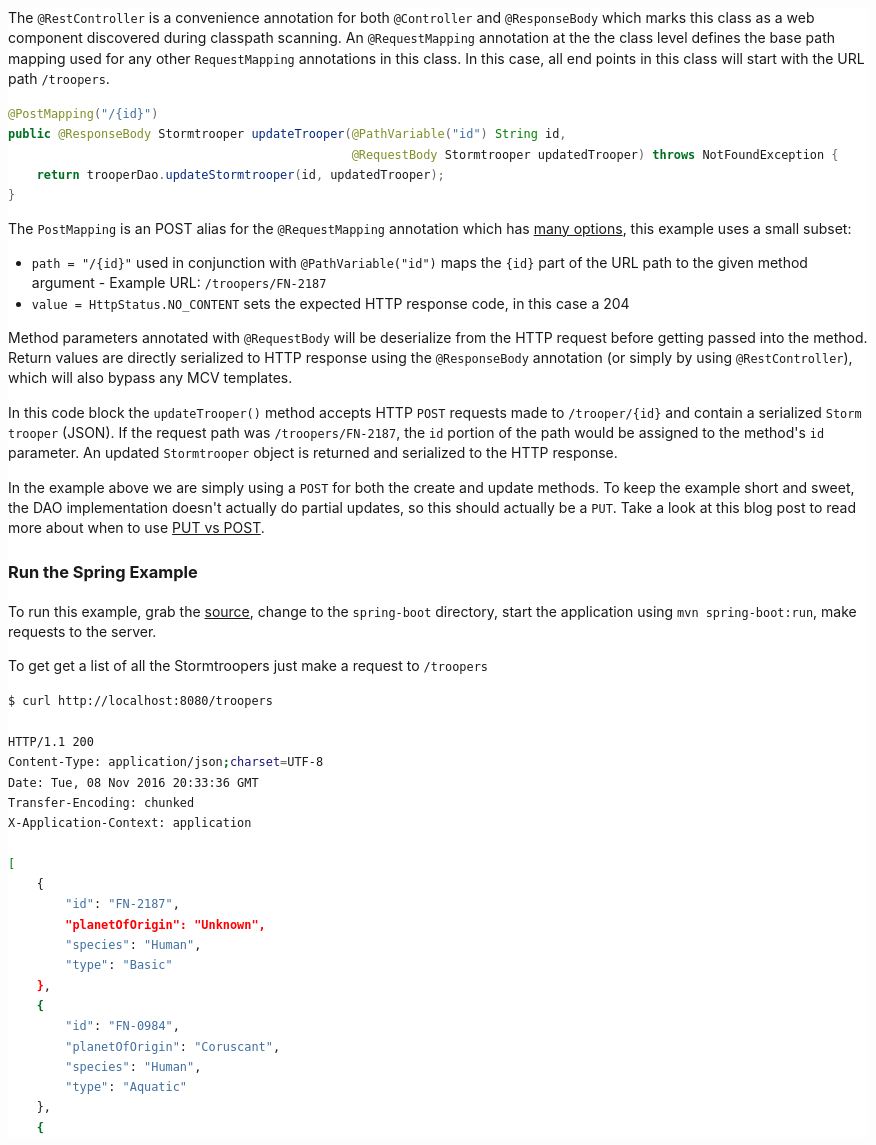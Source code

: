 The `@RestController` is a convenience annotation for both `@Controller` and `@ResponseBody` which marks this class as a web component discovered during classpath scanning. An `@RequestMapping` annotation at the the class level defines the base path mapping used for any other `RequestMapping` annotations in this class. In this case, all end points in this class will start with the URL path `/troopers`.

```java
@PostMapping("/{id}")
public @ResponseBody Stormtrooper updateTrooper(@PathVariable("id") String id,
                                                @RequestBody Stormtrooper updatedTrooper) throws NotFoundException {
    return trooperDao.updateStormtrooper(id, updatedTrooper);
}
```

The `PostMapping` is an POST alias for the `@RequestMapping` annotation which has [many options](http://docs.spring.io/spring-framework/docs/current/javadoc-api/org/springframework/web/bind/annotation/RequestMapping.html), this example uses a small subset:

- `path = "/{id}"` used in conjunction with `@PathVariable("id")` maps the `{id}` part of the URL path to the given method argument - Example URL: `/troopers/FN-2187`
- `value = HttpStatus.NO_CONTENT` sets the expected HTTP response code, in this case a 204

Method parameters annotated with `@RequestBody` will be deserialize from the HTTP request before getting passed into the method. Return values are directly serialized to HTTP response using the `@ResponseBody` annotation (or simply by using `@RestController`), which will also bypass any MCV templates.

In this code block the `updateTrooper()` method accepts HTTP `POST` requests made to `/trooper/{id}` and contain a serialized `Stormtrooper` (JSON). If the request path was `/troopers/FN-2187`, the `id` portion of the path would be assigned to the method's `id` parameter. An updated `Stormtrooper` object is returned and serialized to the HTTP response.

In the example above we are simply using a `POST` for both the create and update methods. To keep the example short and sweet, the DAO implementation doesn't actually do partial updates, so this should actually be a `PUT`. Take a look at this blog post to read more about when to use [PUT vs POST](https://stormpath.com/blog/put-or-post).
### Run the Spring Example

To run this example, grab the [source](https://github.com/oktadeveloper/jaxrs-spring-blog-example), change to the `spring-boot` directory, start the application using `mvn spring-boot:run`, make requests to the server.

To get get a list of all the Stormtroopers just make a request to `/troopers`
```bash
$ curl http://localhost:8080/troopers

HTTP/1.1 200
Content-Type: application/json;charset=UTF-8
Date: Tue, 08 Nov 2016 20:33:36 GMT
Transfer-Encoding: chunked
X-Application-Context: application

[
    {
        "id": "FN-2187",
        "planetOfOrigin": "Unknown",
        "species": "Human",
        "type": "Basic"
    },
    {
        "id": "FN-0984",
        "planetOfOrigin": "Coruscant",
        "species": "Human",
        "type": "Aquatic"
    },
    {
```